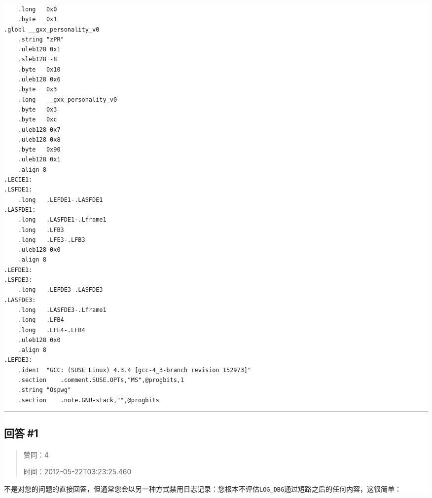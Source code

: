```
    .long   0x0
    .byte   0x1
.globl __gxx_personality_v0
    .string "zPR"
    .uleb128 0x1
    .sleb128 -8
    .byte   0x10
    .uleb128 0x6
    .byte   0x3
    .long   __gxx_personality_v0
    .byte   0x3
    .byte   0xc
    .uleb128 0x7
    .uleb128 0x8
    .byte   0x90
    .uleb128 0x1
    .align 8
.LECIE1:
.LSFDE1:
    .long   .LEFDE1-.LASFDE1
.LASFDE1:
    .long   .LASFDE1-.Lframe1
    .long   .LFB3
    .long   .LFE3-.LFB3
    .uleb128 0x0
    .align 8
.LEFDE1:
.LSFDE3:
    .long   .LEFDE3-.LASFDE3
.LASFDE3:
    .long   .LASFDE3-.Lframe1
    .long   .LFB4
    .long   .LFE4-.LFB4
    .uleb128 0x0
    .align 8
.LEFDE3:
    .ident  "GCC: (SUSE Linux) 4.3.4 [gcc-4_3-branch revision 152973]"
    .section    .comment.SUSE.OPTs,"MS",@progbits,1
    .string "Ospwg"
    .section    .note.GNU-stack,"",@progbits 
```

* * *

## 回答 #1

> 赞同：4
> 
> 时间：2012-05-22T03:23:25.460

不是对您的问题的直接回答，但通常您会以另一种方式禁用日志记录：您根本不评估`LOG_DBG`通过短路之后的任何内容，这很简单：
